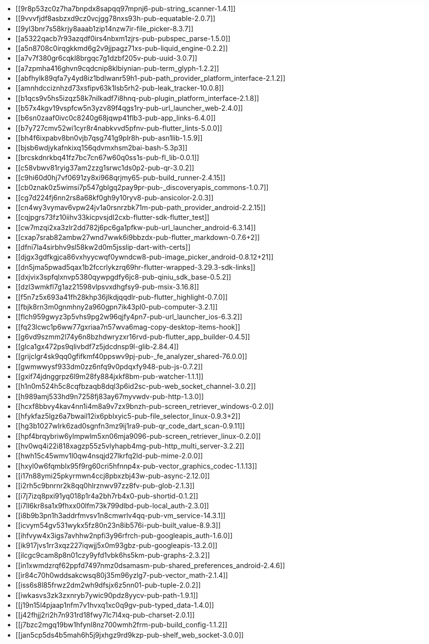 - [[9r8p53zc0z7ha7bnpdx8sapqq97mpnj6-pub-string_scanner-1.4.1]]
- [[9vvvfjdf8asbzxd9cz0vcjgg78nxs93h-pub-equatable-2.0.7]]
- [[9yl3bnr7s58krjy8aaab1zip14nzw7ir-file_picker-8.3.7]]
- [[a5322qacb7r93azqdf0irs4nbxm1zjrs-pub-pubspec_parse-1.5.0]]
- [[a5n8708c0irqgkkmd6g2v9jjpagz71xs-pub-liquid_engine-0.2.2]]
- [[a7v7f380gr6cqkl8brgqc7g1dzbf205v-pub-uuid-3.0.7]]
- [[a7zpmha416ghvn9cqdcnip8klbiynian-pub-term_glyph-1.2.2]]
- [[abfhylk89qfa7y4yd8iz1bdlwanr59h1-pub-path_provider_platform_interface-2.1.2]]
- [[amnhdcciznhzd73xsfipv63k1lsb5rh2-pub-leak_tracker-10.0.8]]
- [[b1qcs9v5hs5izqz58k7nilkadf7i8hnq-pub-plugin_platform_interface-2.1.8]]
- [[b57x4kgv19vspfcw5n3yzv89f4qgs1ry-pub-url_launcher_web-2.4.0]]
- [[b6sn0zaaf0ivc0c8240g68jqwp41flb3-pub-app_links-6.4.0]]
- [[b7y727cmv52wi1cyr8r4nabkvvd5pfnv-pub-flutter_lints-5.0.0]]
- [[bh4f6ixpabv8bn0vjb7qsg741g9plr8h-pub-asn1lib-1.5.9]]
- [[bjsb6wdjykafnkixq156qdvmxhsm2bai-bash-5.3p3]]
- [[brcskdnrkbq41fz7bc7cn67w60q0ss1s-pub-fl_lib-0.0.1]]
- [[c58vbwv81ryig37am2zzg1srwc1ds0p2-pub-qr-3.0.2]]
- [[c9hi60d0hj7vf0691zy8xi968qrjmy65-pub-build_runner-2.4.15]]
- [[cb0znak0z5wimsi7p547gblgq2pay9pr-pub-_discoveryapis_commons-1.0.7]]
- [[cg7d224fj6nn2rs8a68kf0gh9y10ryv8-pub-ansicolor-2.0.3]]
- [[cn4wy3vymav6vpw24jv1a0rsnrzbk71m-pub-path_provider_android-2.2.15]]
- [[cqjpgrs73fz10iihv33kicpvsjdl2cxb-flutter-sdk-flutter_test]]
- [[cw7mzqi2xa3zlr2dd782j6pc6ga1pfkw-pub-url_launcher_android-6.3.14]]
- [[cxap7srab82ambw27wnd7wwk6i9bbzdx-pub-flutter_markdown-0.7.6+2]]
- [[dfni7la4sirbhv9sl58kw2d0m5jsslip-dart-with-certs]]
- [[djgx3gdfkgjca86vxhyycwqf0ywndcw8-pub-image_picker_android-0.8.12+21]]
- [[dn5jma5pwad5qax1b2fccrlykzrq69hr-flutter-wrapped-3.29.3-sdk-links]]
- [[dxjvix3spfqlxnvp5380qywpgdfy6jc8-pub-qiniu_sdk_base-0.5.2]]
- [[dzl3wmkfl7g1az21598vlpsvxdhgfsy9-pub-msix-3.16.8]]
- [[f5n7z5x693a41fh28khp36jlkdjqqdlr-pub-flutter_highlight-0.7.0]]
- [[fbjk8rn3m0gnmhny2a960gpn7ik43pl0-pub-computer-3.2.1]]
- [[flch959gwyz3p5vhs9pg2w96qjfy4pn7-pub-url_launcher_ios-6.3.2]]
- [[fq23lcwc1p6ww77gxriaa7n57wva6mag-copy-desktop-items-hook]]
- [[g6vd9szmm2l74y6n8bzhdwryzxr16rvd-pub-flutter_app_builder-0.4.5]]
- [[glca1gx472ps9qlivbdf7z5jdcdnsp9l-glib-2.84.4]]
- [[grijclgr4sk9qq0gfifkmf40ppswv9pj-pub-_fe_analyzer_shared-76.0.0]]
- [[gwmwwysf933dm0zz6nfq9v0pdqxfy948-pub-js-0.7.2]]
- [[gxif74jdnggrpz6l9m28fy884jxkf8bm-pub-watcher-1.1.1]]
- [[h1n0m524h5c8cqfbzaqb8dql3p6id2sc-pub-web_socket_channel-3.0.2]]
- [[h989amj533hd9n7258fj83ay67myvwdv-pub-http-1.3.0]]
- [[hcxf8bbvy4kav4nn1i4m8a9v7zx9bnzh-pub-screen_retriever_windows-0.2.0]]
- [[hfykfaz5lgz6a7bwail12ix6pblxyic5-pub-file_selector_linux-0.9.3+2]]
- [[hg3b1027wlrk6zad0sgnfn3mz9ij1ra9-pub-qr_code_dart_scan-0.9.11]]
- [[hpf4brqybriw6ylmpwlm5xn06mja9096-pub-screen_retriever_linux-0.2.0]]
- [[hv0wq4i22i818xagzp55z5vlyhapb4mg-pub-http_multi_server-3.2.2]]
- [[hwh15c45wmv1l0qw4nsqjd27lkrfq2ld-pub-mime-2.0.0]]
- [[hxyl0w6fqmblx95f9rg60cri5hfnnp4x-pub-vector_graphics_codec-1.1.13]]
- [[i17n88ymi25pkyrmwn4ccj8pbxzbj43w-pub-async-2.12.0]]
- [[i2rh5c9bnrnr2k8qq0hlrznwv97zz8fv-pub-glob-2.1.3]]
- [[i7j7izq8pxi91yq018p1r4a2bh7rb4x0-pub-shortid-0.1.2]]
- [[i7ll6kr8sa1x9fhxx00lfm73k799dlbd-pub-local_auth-2.3.0]]
- [[i8b9b3pn1h3addrfmvsv1n8cmwrlv4qq-pub-vm_service-14.3.1]]
- [[icvym54gv531wykx5fz80n23n8ib576i-pub-built_value-8.9.3]]
- [[ihfvyw4x3igs7avhhw2npfi3y96rfrch-pub-googleapis_auth-1.6.0]]
- [[ik917jvs1rr3xqz227iqwjj5x0m93gbz-pub-googleapis-13.2.0]]
- [[ilcgc9cam8p8n01czy9yfd1vbk6hs5km-pub-graphs-2.3.2]]
- [[in1xwmdzrqf62ppfd7497nmz0dsamasm-pub-shared_preferences_android-2.4.6]]
- [[ir84c70h0wddsakcwsq80j35m96yzlg7-pub-vector_math-2.1.4]]
- [[iss6s8l85frwz2dm2wh9dfsjx6z5nn01-pub-tuple-2.0.2]]
- [[iwkasvs3zk3zxnryb7ywic90pdz8yycv-pub-path-1.9.1]]
- [[j19n15l4pjaap1nfm7v1hvxq1xc0q9gv-pub-typed_data-1.4.0]]
- [[j42fhjj2ri2h7n931rd18fwy7lc7l4xq-pub-charset-2.0.1]]
- [[j7bzc2mgq19bw1hfynl8nz700wmh2frm-pub-build_config-1.1.2]]
- [[jan5cp5ds4b5mah6h5j9jxhgz9rd9kzp-pub-shelf_web_socket-3.0.0]]